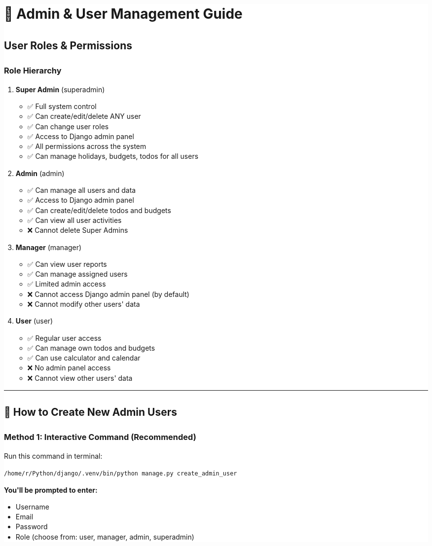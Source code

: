 # 🔐 Admin & User Management Guide

## User Roles & Permissions

### Role Hierarchy

1. **Super Admin** (superadmin)
   - ✅ Full system control
   - ✅ Can create/edit/delete ANY user
   - ✅ Can change user roles
   - ✅ Access to Django admin panel
   - ✅ All permissions across the system
   - ✅ Can manage holidays, budgets, todos for all users

2. **Admin** (admin)
   - ✅ Can manage all users and data
   - ✅ Access to Django admin panel
   - ✅ Can create/edit/delete todos and budgets
   - ✅ Can view all user activities
   - ❌ Cannot delete Super Admins

3. **Manager** (manager)
   - ✅ Can view user reports
   - ✅ Can manage assigned users
   - ✅ Limited admin access
   - ❌ Cannot access Django admin panel (by default)
   - ❌ Cannot modify other users' data

4. **User** (user)
   - ✅ Regular user access
   - ✅ Can manage own todos and budgets
   - ✅ Can use calculator and calendar
   - ❌ No admin panel access
   - ❌ Cannot view other users' data

---

## 🚀 How to Create New Admin Users

### Method 1: Interactive Command (Recommended)

Run this command in terminal:

```bash
/home/r/Python/django/.venv/bin/python manage.py create_admin_user
```

**You'll be prompted to enter:**
- Username
- Email
- Password
- Role (choose from: user, manager, admin, superadmin)
